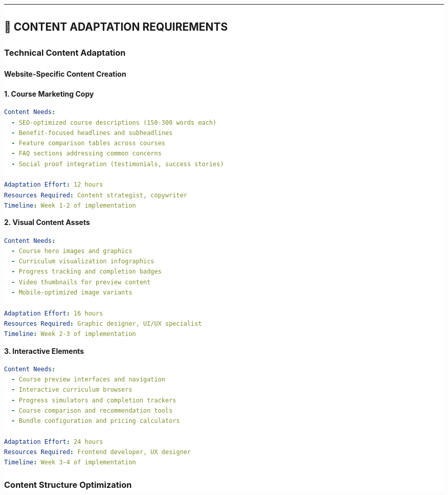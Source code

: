 
---

## 🔄 CONTENT ADAPTATION REQUIREMENTS

### Technical Content Adaptation

#### **Website-Specific Content Creation**

**1. Course Marketing Copy**
```yaml
Content Needs:
  - SEO-optimized course descriptions (150-300 words each)
  - Benefit-focused headlines and subheadlines
  - Feature comparison tables across courses
  - FAQ sections addressing common concerns
  - Social proof integration (testimonials, success stories)

Adaptation Effort: 12 hours
Resources Required: Content strategist, copywriter
Timeline: Week 1-2 of implementation
```

**2. Visual Content Assets**
```yaml
Content Needs:
  - Course hero images and graphics
  - Curriculum visualization infographics
  - Progress tracking and completion badges
  - Video thumbnails for preview content
  - Mobile-optimized image variants

Adaptation Effort: 16 hours
Resources Required: Graphic designer, UI/UX specialist
Timeline: Week 2-3 of implementation
```

**3. Interactive Elements**
```yaml
Content Needs:
  - Course preview interfaces and navigation
  - Interactive curriculum browsers
  - Progress simulators and completion trackers
  - Course comparison and recommendation tools
  - Bundle configuration and pricing calculators

Adaptation Effort: 24 hours
Resources Required: Frontend developer, UX designer
Timeline: Week 3-4 of implementation
```

### Content Structure Optimization
